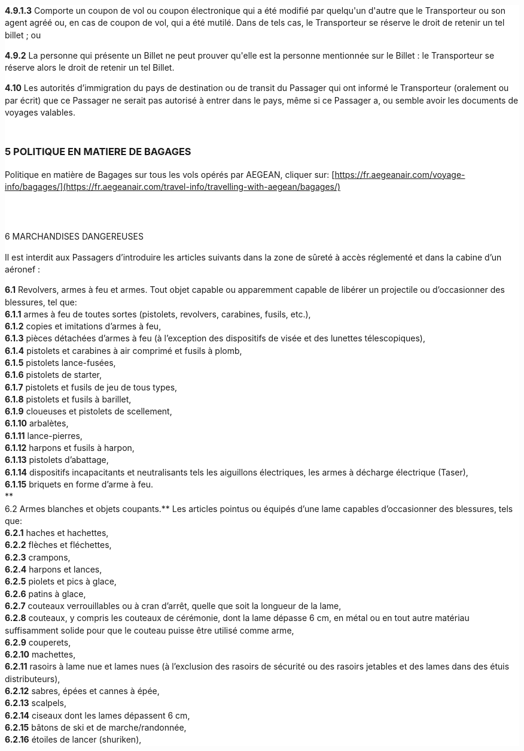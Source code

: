 **4.9.1.3** Comporte un coupon de vol ou coupon électronique qui a été modifié par quelqu'un d'autre que le Transporteur ou son agent agréé ou, en cas de coupon de vol, qui a été mutilé. Dans de tels cas, le Transporteur se réserve le droit de retenir un tel billet ; ou  
  
**4.9.2** La personne qui présente un Billet ne peut prouver qu'elle est la personne mentionnée sur le Billet : le Transporteur se réserve alors le droit de retenir un tel Billet.  
  
**4.10** Les autorités d’immigration du pays de destination ou de transit du Passager qui ont informé le Transporteur (oralement ou par écrit) que ce Passager ne serait pas autorisé à entrer dans le pays, même si ce Passager a, ou semble avoir les documents de voyages valables.  
 

### 5 POLITIQUE EN MATIERE DE BAGAGES

Politique en matière de Bagages sur tous les vols opérés par AEGEAN, cliquer sur: [https://fr.aegeanair.com/voyage-info/bagages/](https://fr.aegeanair.com/travel-info/travelling-with-aegean/bagages/)

###    
6 MARCHANDISES DANGEREUSES

Il est interdit aux Passagers d’introduire les articles suivants dans la zone de sûreté à accès réglementé et dans la cabine d’un aéronef :  
  
**6.1** Revolvers, armes à feu et armes. Tout objet capable ou apparemment capable de libérer un projectile ou d’occasionner des blessures, tel que:  
**6.1.1** armes à feu de toutes sortes (pistolets, revolvers, carabines, fusils, etc.),  
**6.1.2** copies et imitations d’armes à feu,  
**6.1.3** pièces détachées d’armes à feu (à l’exception des dispositifs de visée et des lunettes télescopiques),  
**6.1.4** pistolets et carabines à air comprimé et fusils à plomb,  
**6.1.5** pistolets lance-fusées,  
**6.1.6** pistolets de starter,  
**6.1.7** pistolets et fusils de jeu de tous types,  
**6.1.8** pistolets et fusils à barillet,  
**6.1.9** cloueuses et pistolets de scellement,  
**6.1.10** arbalètes,  
**6.1.11** lance-pierres,  
**6.1.12** harpons et fusils à harpon,  
**6.1.13** pistolets d’abattage,  
**6.1.14** dispositifs incapacitants et neutralisants tels les aiguillons électriques, les armes à décharge électrique (Taser),  
**6.1.15** briquets en forme d’arme à feu.  
**  
6.2 Armes blanches et objets coupants.** Les articles pointus ou équipés d’une lame capables d’occasionner des blessures, tels que:  
**6.2.1** haches et hachettes,  
**6.2.2** flèches et fléchettes,  
**6.2.3** crampons,  
**6.2.4** harpons et lances,  
**6.2.5** piolets et pics à glace,  
**6.2.6** patins à glace,  
**6.2.7** couteaux verrouillables ou à cran d’arrêt, quelle que soit la longueur de la lame,  
**6.2.8** couteaux, y compris les couteaux de cérémonie, dont la lame dépasse 6 cm, en métal ou en tout autre matériau suffisamment solide pour que le couteau puisse être utilisé comme arme,  
**6.2.9** couperets,  
**6.2.10** machettes,  
**6.2.11** rasoirs à lame nue et lames nues (à l’exclusion des rasoirs de sécurité ou des rasoirs jetables et des lames dans des étuis distributeurs),  
**6.2.12** sabres, épées et cannes à épée,  
**6.2.13** scalpels,  
**6.2.14** ciseaux dont les lames dépassent 6 cm,  
**6.2.15** bâtons de ski et de marche/randonnée,  
**6.2.16** étoiles de lancer (shuriken),  